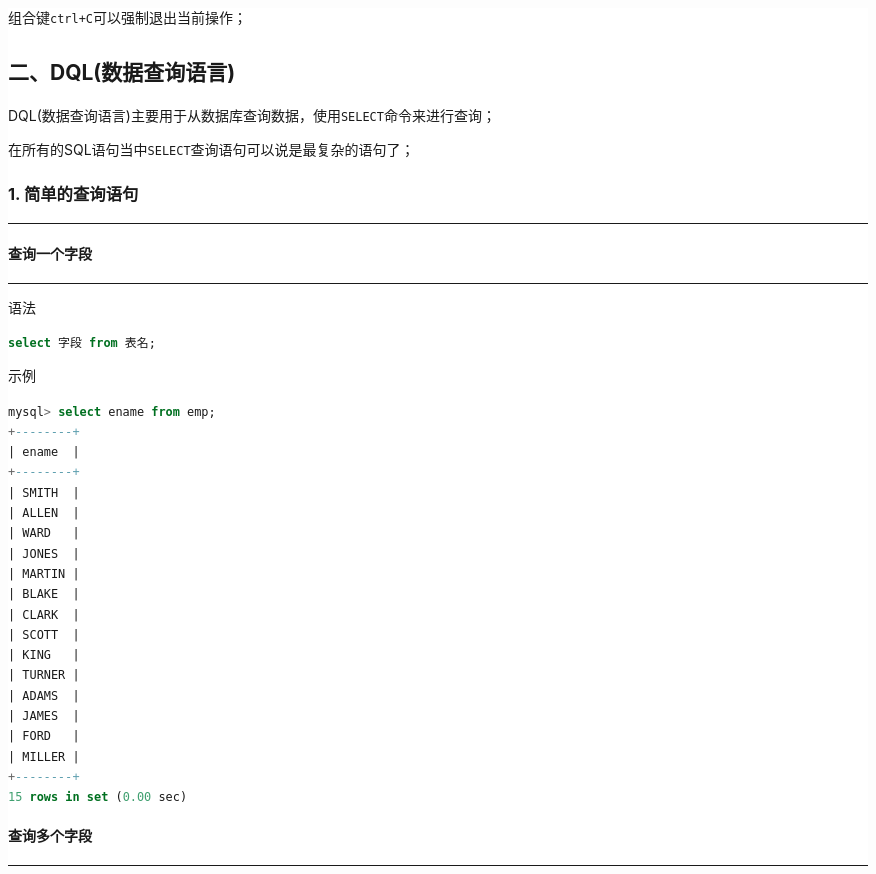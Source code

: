 
组合键`ctrl+C`可以强制退出当前操作；





## 二、DQL(数据查询语言)

DQL(数据查询语言)主要用于从数据库查询数据，使用`SELECT`命令来进行查询；

在所有的SQL语句当中`SELECT`查询语句可以说是最复杂的语句了；

### 1. 简单的查询语句

---

#### 查询一个字段

---

语法

```sql
select 字段 from 表名;
```

示例

```sql
mysql> select ename from emp;
+--------+
| ename  |
+--------+
| SMITH  |
| ALLEN  |
| WARD   |
| JONES  |
| MARTIN |
| BLAKE  |
| CLARK  |
| SCOTT  |
| KING   |
| TURNER |
| ADAMS  |
| JAMES  |
| FORD   |
| MILLER |
+--------+
15 rows in set (0.00 sec)
```





#### 查询多个字段

---
